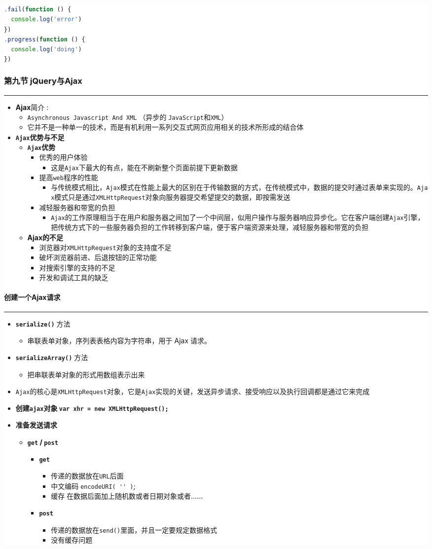  ```js
  .fail(function () {
    console.log('error')
  })
  .progress(function () {
    console.log('doing')
  })
  ```

### 第九节 jQuery与Ajax
---

- **Ajax**简介 :
  -  `Asynchronous Javascript And XML` （异步的
`JavaScript`和`XML`）
  - 它并不是一种单一的技术，而是有机利用一系列交互式网页应用相关的技术所形成的结合体
- **`Ajax`优势与不足**
    - **`Ajax`优势**
        - 优秀的用户体验
            - 这是`Ajax`下最大的有点，能在不刷新整个页面前提下更新数据
        - 提高`web`程序的性能
            -  与传统模式相比，`Ajax`模式在性能上最大的区别在于传输数据的方式，在传统模式中，数据的提交时通过表单来实现的。`Ajax`模式只是通过`XMLHttpRequest`对象向服务器提交希望提交的数据，即按需发送
        - 减轻服务器和带宽的负担
           -  `Ajax`的工作原理相当于在用户和服务器之间加了一个中间层，似用户操作与服务器响应异步化。它在客户端创建`Ajax`引擎，把传统方式下的一些服务器负担的工作转移到客户端，便于客户端资源来处理，减轻服务器和带宽的负担
    - **Ajax的不足**
      - 浏览器对`XMLHttpRequest`对象的支持度不足
      - 破坏浏览器前进、后退按钮的正常功能
      - 对搜索引擎的支持的不足
      - 开发和调试工具的缺乏

#### 创建一个Ajax请求
---

- **`serialize()`** 方法
  - 串联表单对象，序列表表格内容为字符串，用于 Ajax 请求。

- **`serializeArray()`** 方法
  - 把串联表单对象的形式用数组表示出来

- `Ajax`的核心是`XMLHttpRequest`对象，它是`Ajax`实现的关键，发送异步请求、接受响应以及执行回调都是通过它来完成

- **创建`ajax`对象 `var xhr = new XMLHttpRequest();`**
- **准备发送请求**

  -  **`get` / `post`**
     - **`get`**
       - 传递的数据放在`URL`后面
       - 中文编码 `encodeURI( '' )`;
       - 缓存 在数据后面加上随机数或者日期对象或者……
     - **`post`**

       - 传递的数据放在`send()`里面，并且一定要规定数据格式
       - 没有缓存问题
